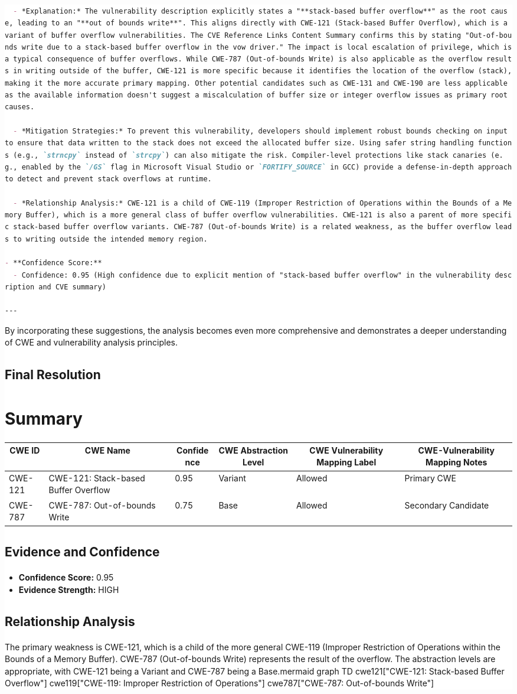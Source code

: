 ```markdown
  - *Explanation:* The vulnerability description explicitly states a "**stack-based buffer overflow**" as the root cause, leading to an "**out of bounds write**". This aligns directly with CWE-121 (Stack-based Buffer Overflow), which is a variant of buffer overflow vulnerabilities. The CVE Reference Links Content Summary confirms this by stating "Out-of-bounds write due to a stack-based buffer overflow in the vow driver." The impact is local escalation of privilege, which is a typical consequence of buffer overflows. While CWE-787 (Out-of-bounds Write) is also applicable as the overflow results in writing outside of the buffer, CWE-121 is more specific because it identifies the location of the overflow (stack), making it the more accurate primary mapping. Other potential candidates such as CWE-131 and CWE-190 are less applicable as the available information doesn't suggest a miscalculation of buffer size or integer overflow issues as primary root causes.

  - *Mitigation Strategies:* To prevent this vulnerability, developers should implement robust bounds checking on input to ensure that data written to the stack does not exceed the allocated buffer size. Using safer string handling functions (e.g., `strncpy` instead of `strcpy`) can also mitigate the risk. Compiler-level protections like stack canaries (e.g., enabled by the `/GS` flag in Microsoft Visual Studio or `FORTIFY_SOURCE` in GCC) provide a defense-in-depth approach to detect and prevent stack overflows at runtime.

  - *Relationship Analysis:* CWE-121 is a child of CWE-119 (Improper Restriction of Operations within the Bounds of a Memory Buffer), which is a more general class of buffer overflow vulnerabilities. CWE-121 is also a parent of more specific stack-based buffer overflow variants. CWE-787 (Out-of-bounds Write) is a related weakness, as the buffer overflow leads to writing outside the intended memory region.

- **Confidence Score:**  
  - Confidence: 0.95 (High confidence due to explicit mention of "stack-based buffer overflow" in the vulnerability description and CVE summary)

---
```

By incorporating these suggestions, the analysis becomes even more comprehensive and demonstrates a deeper understanding of CWE and vulnerability analysis principles.

## Final Resolution

# Summary
| CWE ID | CWE Name | Confidence | CWE Abstraction Level | CWE Vulnerability Mapping Label | CWE-Vulnerability Mapping Notes |
|---|---|---|---|---|---|
| CWE-121 | CWE-121: Stack-based Buffer Overflow | 0.95 | Variant | Allowed | Primary CWE |
| CWE-787 | CWE-787: Out-of-bounds Write | 0.75 | Base | Allowed | Secondary Candidate |

## Evidence and Confidence

*   **Confidence Score:** 0.95
*   **Evidence Strength:** HIGH

## Relationship Analysis
The primary weakness is CWE-121, which is a child of the more general CWE-119 (Improper Restriction of Operations within the Bounds of a Memory Buffer). CWE-787 (Out-of-bounds Write) represents the result of the overflow. The abstraction levels are appropriate, with CWE-121 being a Variant and CWE-787 being a Base.mermaid
graph TD
    cwe121["CWE-121: Stack-based Buffer Overflow"]
    cwe119["CWE-119: Improper Restriction of Operations"]
    cwe787["CWE-787: Out-of-bounds Write"]
    
